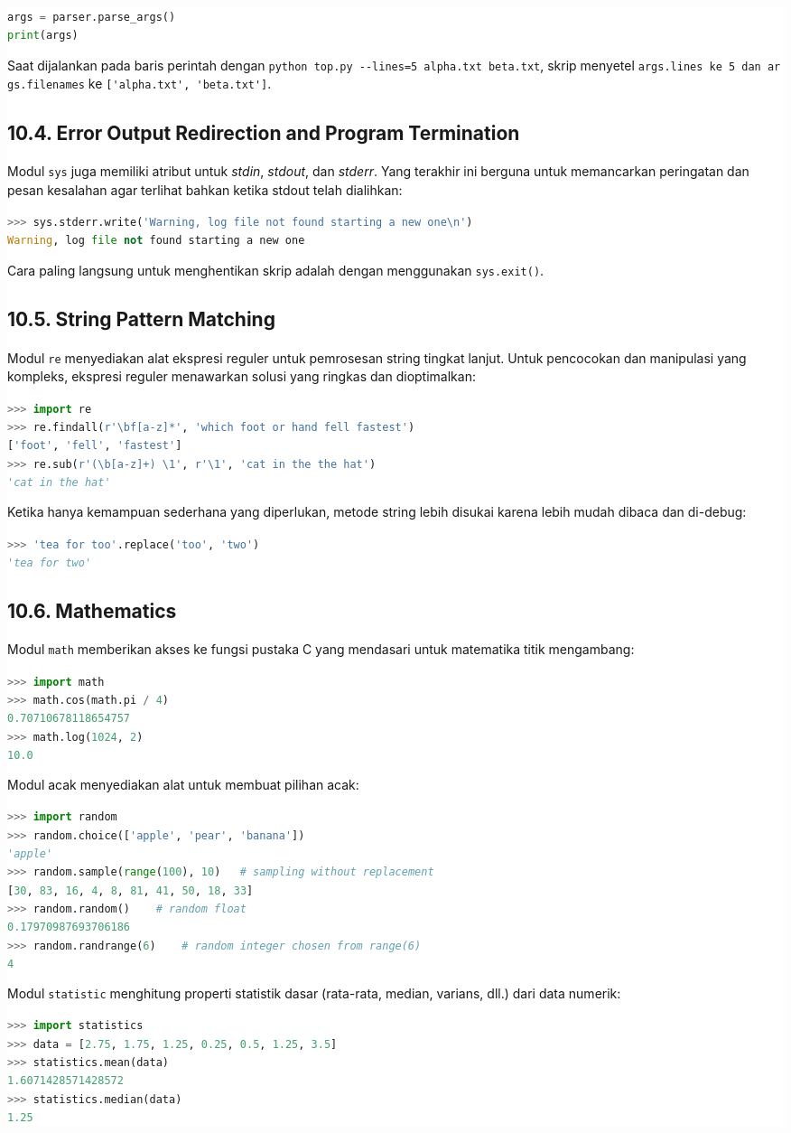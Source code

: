 ```python
args = parser.parse_args()
print(args)
```
Saat dijalankan pada baris perintah dengan `python top.py --lines=5 alpha.txt beta.txt`, skrip menyetel `args.lines ke 5 dan args.filenames` ke `['alpha.txt', 'beta.txt']`.

## **10.4. Error Output Redirection and Program Termination** ##
Modul `sys` juga memiliki atribut untuk _stdin_, _stdout_, dan _stderr_. Yang terakhir ini berguna untuk memancarkan peringatan dan pesan kesalahan agar terlihat bahkan ketika stdout telah dialihkan:
```python
>>> sys.stderr.write('Warning, log file not found starting a new one\n')
Warning, log file not found starting a new one
```
Cara paling langsung untuk menghentikan skrip adalah dengan menggunakan `sys.exit()`.

## **10.5. String Pattern Matching** ##
Modul `re` menyediakan alat ekspresi reguler untuk pemrosesan string tingkat lanjut. Untuk pencocokan dan manipulasi yang kompleks, ekspresi reguler menawarkan solusi yang ringkas dan dioptimalkan:
```python
>>> import re
>>> re.findall(r'\bf[a-z]*', 'which foot or hand fell fastest')
['foot', 'fell', 'fastest']
>>> re.sub(r'(\b[a-z]+) \1', r'\1', 'cat in the the hat')
'cat in the hat'
```
Ketika hanya kemampuan sederhana yang diperlukan, metode string lebih disukai karena lebih mudah dibaca dan di-debug:
```python
>>> 'tea for too'.replace('too', 'two')
'tea for two'
```

## **10.6. Mathematics** ##
Modul `math` memberikan akses ke fungsi pustaka C yang mendasari untuk matematika titik mengambang:
```python
>>> import math
>>> math.cos(math.pi / 4)
0.70710678118654757
>>> math.log(1024, 2)
10.0
```
Modul acak menyediakan alat untuk membuat pilihan acak:
```python
>>> import random
>>> random.choice(['apple', 'pear', 'banana'])
'apple'
>>> random.sample(range(100), 10)   # sampling without replacement
[30, 83, 16, 4, 8, 81, 41, 50, 18, 33]
>>> random.random()    # random float
0.17970987693706186
>>> random.randrange(6)    # random integer chosen from range(6)
4
```
Modul `statistic` menghitung properti statistik dasar (rata-rata, median, varians, dll.) dari data numerik:
```python
>>> import statistics
>>> data = [2.75, 1.75, 1.25, 0.25, 0.5, 1.25, 3.5]
>>> statistics.mean(data)
1.6071428571428572
>>> statistics.median(data)
1.25
```